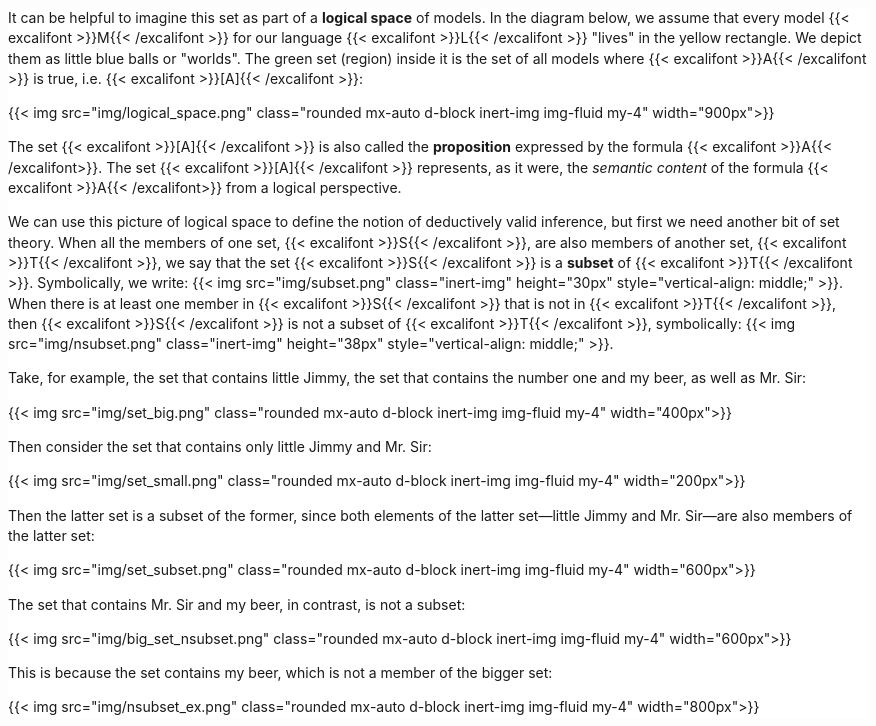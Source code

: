 It can be helpful to imagine this set as part of a **logical space** of models.
In the diagram below, we assume that every model {{< excalifont  >}}M{{<
/excalifont >}} for our language {{< excalifont  >}}L{{< /excalifont >}}
"lives" in the yellow rectangle. We depict them as little blue balls or
"worlds". The green set (region) inside it is the set of all models where {{<
excalifont  >}}A{{< /excalifont >}} is true, i.e. {{< excalifont  >}}[A]{{<
/excalifont >}}:

{{< img src="img/logical_space.png" class="rounded mx-auto d-block inert-img img-fluid my-4" width="900px">}} 

The set {{< excalifont  >}}[A]{{< /excalifont >}} is also called the
**proposition** expressed by the formula {{< excalifont  >}}A{{< /excalifont>}}. 
The set {{< excalifont  >}}[A]{{< /excalifont >}} represents, as it were, the
*semantic content* of the formula {{< excalifont  >}}A{{< /excalifont>}} from a
logical perspective.

We can use this picture of logical space to define the notion of deductively
valid inference, but first we need another bit of set theory. When all the
members of one set, {{<
excalifont  >}}S{{< /excalifont >}}, are
also members of another set, {{< excalifont  >}}T{{< /excalifont >}}, we say
that the set {{< excalifont  >}}S{{< /excalifont >}} is a **subset** of {{<
excalifont  >}}T{{< /excalifont >}}. Symbolically, we write: {{< img
src="img/subset.png" class="inert-img" height="30px" style="vertical-align: middle;" >}}. When there is at least one member in {{< excalifont  >}}S{{< /excalifont >}} that is not in {{< excalifont  >}}T{{< /excalifont >}}, then {{< excalifont  >}}S{{< /excalifont >}} is not a subset of {{< excalifont  >}}T{{< /excalifont >}}, symbolically: {{< img
src="img/nsubset.png" class="inert-img" height="38px" style="vertical-align: middle;" >}}. 

Take, for example, the set that contains little Jimmy, the set
that contains the number one and my beer, as well as Mr. Sir:

{{< img src="img/set_big.png" class="rounded mx-auto d-block inert-img img-fluid my-4" width="400px">}} 

Then consider the set that contains only little Jimmy and Mr. Sir:

{{< img src="img/set_small.png" class="rounded mx-auto d-block inert-img img-fluid my-4" width="200px">}} 

Then the latter set is a subset of the former, since both elements of the latter set—little Jimmy and Mr. Sir—are also members of the latter set:

{{< img src="img/set_subset.png" class="rounded mx-auto d-block inert-img img-fluid my-4" width="600px">}} 

The set that contains Mr. Sir and my beer, in contrast, is not a subset:

{{< img src="img/big_set_nsubset.png" class="rounded mx-auto d-block inert-img img-fluid my-4" width="600px">}} 

This is because the set contains my beer, which is not a member of the bigger set:

{{< img src="img/nsubset_ex.png" class="rounded mx-auto d-block inert-img img-fluid my-4" width="800px">}} 
